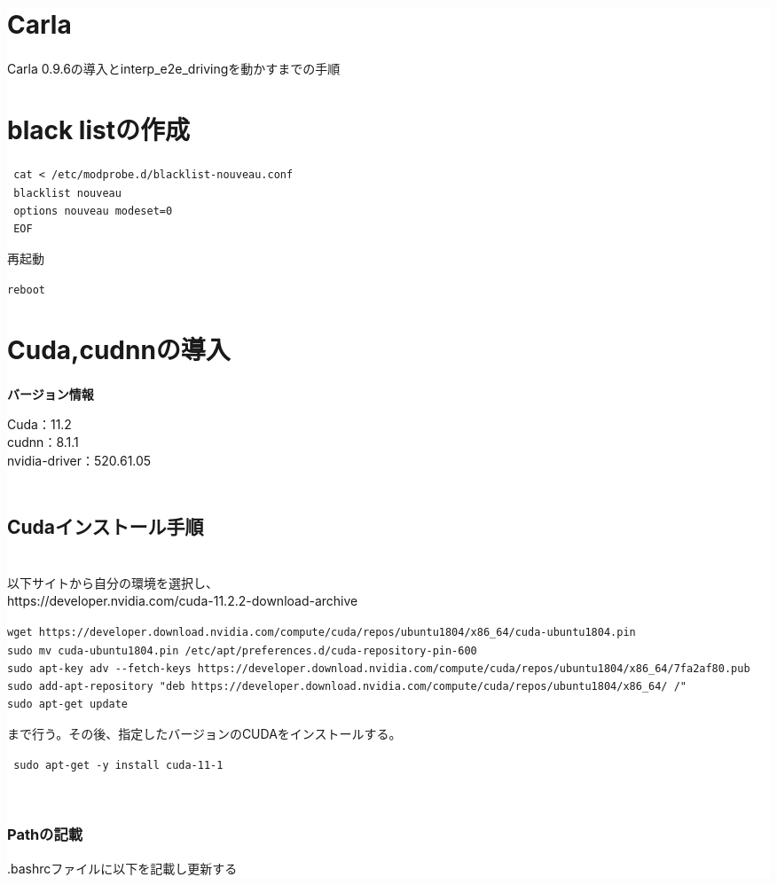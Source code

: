 # **Carla**
Carla 0.9.6の導入とinterp_e2e_drivingを動かすまでの手順
# black listの作成

```
 cat < /etc/modprobe.d/blacklist-nouveau.conf
 blacklist nouveau
 options nouveau modeset=0
 EOF
```
再起動
```
reboot
```

# __Cuda,cudnnの導入__
**バージョン情報**
 
Cuda：11.2
<br>
cudnn：8.1.1
<br>
nvidia-driver：520.61.05
<br>
<br>
## **Cudaインストール手順**
<br>
以下サイトから自分の環境を選択し、
<br>
https://developer.nvidia.com/cuda-11.2.2-download-archive

```
wget https://developer.download.nvidia.com/compute/cuda/repos/ubuntu1804/x86_64/cuda-ubuntu1804.pin
sudo mv cuda-ubuntu1804.pin /etc/apt/preferences.d/cuda-repository-pin-600
sudo apt-key adv --fetch-keys https://developer.download.nvidia.com/compute/cuda/repos/ubuntu1804/x86_64/7fa2af80.pub
sudo add-apt-repository "deb https://developer.download.nvidia.com/compute/cuda/repos/ubuntu1804/x86_64/ /"
sudo apt-get update
```
まで行う。その後、指定したバージョンのCUDAをインストールする。
```
 sudo apt-get -y install cuda-11-1
```
<br>

### Pathの記載
.bashrcファイルに以下を記載し更新する
